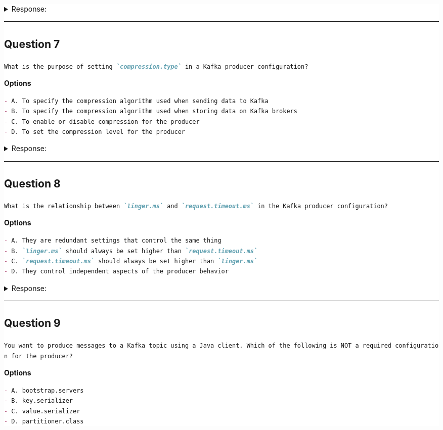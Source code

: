 <details><summary>Response:</summary></details>

---

## Question 7

```markdown
What is the purpose of setting `compression.type` in a Kafka producer configuration?
```

**Options**

```markdown
- A. To specify the compression algorithm used when sending data to Kafka
- B. To specify the compression algorithm used when storing data on Kafka brokers
- C. To enable or disable compression for the producer
- D. To set the compression level for the producer
```

<details><summary>Response:</summary></details>

---

## Question 8

```markdown
What is the relationship between `linger.ms` and `request.timeout.ms` in the Kafka producer configuration?
```

**Options**

```markdown
- A. They are redundant settings that control the same thing
- B. `linger.ms` should always be set higher than `request.timeout.ms`
- C. `request.timeout.ms` should always be set higher than `linger.ms`
- D. They control independent aspects of the producer behavior
```

<details><summary>Response:</summary></details>

---

## Question 9

```markdown
You want to produce messages to a Kafka topic using a Java client. Which of the following is NOT a required configuration for the producer?
```

**Options**

```markdown
- A. bootstrap.servers
- B. key.serializer
- C. value.serializer
- D. partitioner.class
```

